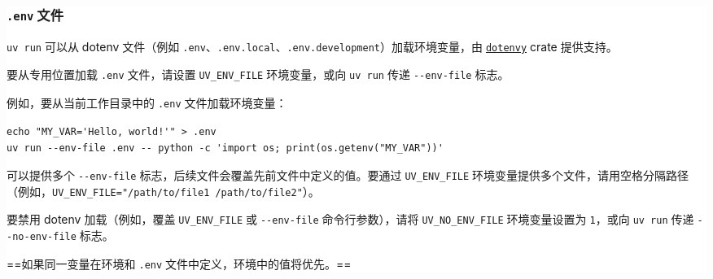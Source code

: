 ### `.env` 文件

`uv run` 可以从 dotenv 文件（例如 `.env`、`.env.local`、`.env.development`）加载环境变量，由 [`dotenvy`](https://github.com/allan2/dotenvy) crate 提供支持。

要从专用位置加载 `.env` 文件，请设置 `UV_ENV_FILE` 环境变量，或向 `uv run` 传递 `--env-file` 标志。

例如，要从当前工作目录中的 `.env` 文件加载环境变量：

```shell
echo "MY_VAR='Hello, world!'" > .env
uv run --env-file .env -- python -c 'import os; print(os.getenv("MY_VAR"))'
```

可以提供多个 `--env-file` 标志，后续文件会覆盖先前文件中定义的值。要通过 `UV_ENV_FILE` 环境变量提供多个文件，请用空格分隔路径（例如，`UV_ENV_FILE="/path/to/file1 /path/to/file2"`）。

要禁用 dotenv 加载（例如，覆盖 `UV_ENV_FILE` 或 `--env-file` 命令行参数），请将 `UV_NO_ENV_FILE` 环境变量设置为 `1`，或向 `uv run` 传递 `--no-env-file` 标志。

==如果同一变量在环境和 `.env` 文件中定义，环境中的值将优先。==
